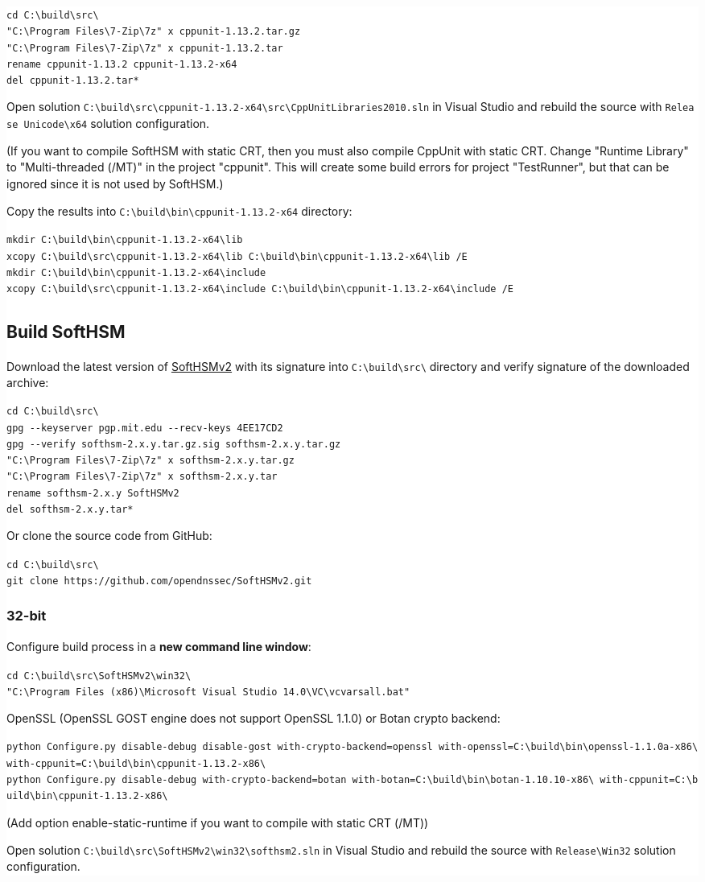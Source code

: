     cd C:\build\src\
    "C:\Program Files\7-Zip\7z" x cppunit-1.13.2.tar.gz
    "C:\Program Files\7-Zip\7z" x cppunit-1.13.2.tar
    rename cppunit-1.13.2 cppunit-1.13.2-x64
    del cppunit-1.13.2.tar*

Open solution `C:\build\src\cppunit-1.13.2-x64\src\CppUnitLibraries2010.sln` in Visual Studio and rebuild the source with `Release Unicode\x64` solution configuration.

(If you want to compile SoftHSM with static CRT, then you must also compile CppUnit with static CRT. Change "Runtime Library" to "Multi-threaded (/MT)" in the project "cppunit". This will create some build errors for project "TestRunner", but that can be ignored since it is not used by SoftHSM.)

Copy the results into `C:\build\bin\cppunit-1.13.2-x64` directory:

    mkdir C:\build\bin\cppunit-1.13.2-x64\lib
    xcopy C:\build\src\cppunit-1.13.2-x64\lib C:\build\bin\cppunit-1.13.2-x64\lib /E
    mkdir C:\build\bin\cppunit-1.13.2-x64\include
    xcopy C:\build\src\cppunit-1.13.2-x64\include C:\build\bin\cppunit-1.13.2-x64\include /E

## Build SoftHSM

Download the latest version of [SoftHSMv2](https://dist.opendnssec.org/source/) with its signature into `C:\build\src\` directory and verify signature of the downloaded archive:

    cd C:\build\src\
    gpg --keyserver pgp.mit.edu --recv-keys 4EE17CD2
    gpg --verify softhsm-2.x.y.tar.gz.sig softhsm-2.x.y.tar.gz
    "C:\Program Files\7-Zip\7z" x softhsm-2.x.y.tar.gz
    "C:\Program Files\7-Zip\7z" x softhsm-2.x.y.tar
    rename softhsm-2.x.y SoftHSMv2
    del softhsm-2.x.y.tar*

Or clone the source code from GitHub:

    cd C:\build\src\
    git clone https://github.com/opendnssec/SoftHSMv2.git
	
### 32-bit

Configure build process in a **new command line window**:

    cd C:\build\src\SoftHSMv2\win32\
    "C:\Program Files (x86)\Microsoft Visual Studio 14.0\VC\vcvarsall.bat"

OpenSSL (OpenSSL GOST engine does not support OpenSSL 1.1.0) or Botan crypto backend:

    python Configure.py disable-debug disable-gost with-crypto-backend=openssl with-openssl=C:\build\bin\openssl-1.1.0a-x86\ with-cppunit=C:\build\bin\cppunit-1.13.2-x86\
    python Configure.py disable-debug with-crypto-backend=botan with-botan=C:\build\bin\botan-1.10.10-x86\ with-cppunit=C:\build\bin\cppunit-1.13.2-x86\

(Add option enable-static-runtime if you want to compile with static CRT (/MT))

Open solution `C:\build\src\SoftHSMv2\win32\softhsm2.sln` in Visual Studio and rebuild the source with `Release\Win32` solution configuration.

